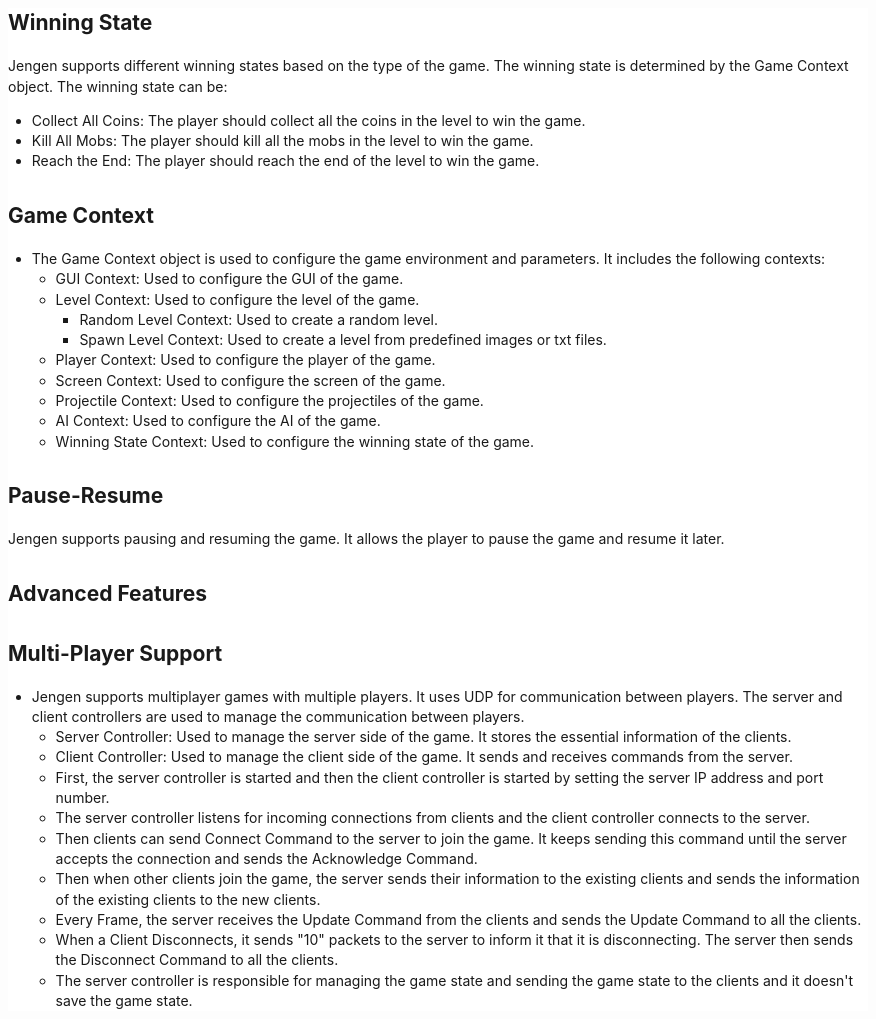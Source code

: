 ## Winning State
Jengen supports different winning states based on the type of the game. The winning state is determined by the Game Context object. The winning state can be:
- Collect All Coins: The player should collect all the coins in the level to win the game.
- Kill All Mobs: The player should kill all the mobs in the level to win the game.
- Reach the End: The player should reach the end of the level to win the game.


## Game Context
- The Game Context object is used to configure the game environment and parameters. It includes the following contexts:
    - GUI Context: Used to configure the GUI of the game.
    - Level Context: Used to configure the level of the game.
        - Random Level Context: Used to create a random level.
        - Spawn Level Context: Used to create a level from predefined images or txt files.
    - Player Context: Used to configure the player of the game.
    - Screen Context: Used to configure the screen of the game.
    - Projectile Context: Used to configure the projectiles of the game.
    - AI Context: Used to configure the AI of the game.
    - Winning State Context: Used to configure the winning state of the game.
## Pause-Resume
Jengen supports pausing and resuming the game. It allows the player to pause the game and resume it later.

## Advanced Features

## Multi-Player Support
- Jengen supports multiplayer games with multiple players. It uses UDP for communication between players. The server and client controllers are used to manage the communication between players.
    - Server Controller: Used to manage the server side of the game. It stores the essential information of the clients.
    - Client Controller: Used to manage the client side of the game. It sends and receives commands from the server.
    - First, the server controller is started and then the client controller is started by setting the server IP address and port number.
    - The server controller listens for incoming connections from clients and the client controller connects to the server.
    - Then clients can send Connect Command to the server to join the game. It keeps sending this command until the server accepts the connection and sends the Acknowledge Command.
    - Then when other clients join the game, the server sends their information to the existing clients and sends the information of the existing clients to the new clients.
    - Every Frame, the server receives the Update Command from the clients and sends the Update Command to all the clients.
    - When a Client Disconnects, it sends "10" packets to the server to inform it that it is disconnecting. The server then sends the Disconnect Command to all the clients.
    - The server controller is responsible for managing the game state and sending the game state to the clients and it doesn't save the game state.

